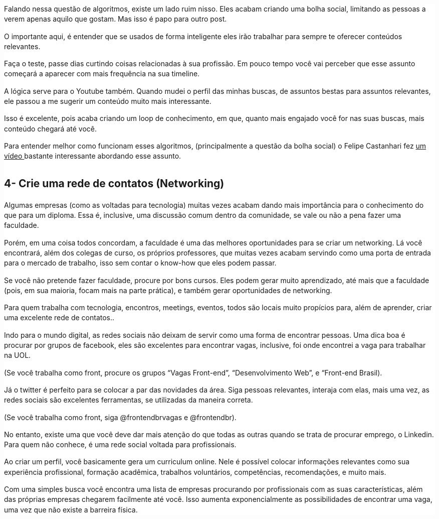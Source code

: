 Falando nessa questão de algoritmos, existe um lado ruim nisso. Eles acabam criando uma bolha social, limitando as pessoas a verem apenas aquilo que gostam. Mas isso é papo para outro post.

O importante aqui, é entender que se usados de forma inteligente eles irão trabalhar para sempre te oferecer conteúdos relevantes.

Faça o teste, passe dias curtindo coisas relacionadas à sua profissão. Em pouco tempo você vai perceber que esse assunto começará a aparecer com mais frequência na sua timeline.

A lógica serve para o Youtube também. Quando mudei o perfil das minhas buscas, de assuntos bestas para assuntos relevantes, ele passou a me sugerir um conteúdo muito mais interessante.

Isso é excelente, pois acaba criando um loop de conhecimento, em que, quanto mais engajado você for nas suas buscas, mais conteúdo chegará até você.

Para entender melhor como funcionam esses algoritmos, (principalmente a questão da bolha social) o Felipe Castanhari fez [um vídeo <i class="fa fa-share-square-o" aria-hidden="true"></i>](https://www.youtube.com/watch?v=COgkI7GhFR0) bastante interessante abordando esse assunto.

## 4- Crie uma rede de contatos (Networking)

Algumas empresas (como as voltadas para tecnologia) muitas vezes acabam dando mais importância para o conhecimento do que para um diploma. Essa é, inclusive, uma discussão comum dentro da comunidade, se vale ou não a pena fazer uma faculdade.

Porém, em uma coisa todos concordam, a faculdade é uma das melhores oportunidades para se criar um networking. Lá você encontrará, além dos colegas de curso, os próprios professores, que muitas vezes acabam servindo como uma porta de entrada para o mercado de trabalho, isso sem contar o know-how que eles podem passar.

Se você não pretende fazer faculdade, procure por bons cursos. Eles podem gerar muito aprendizado, até mais que a faculdade (pois, em sua maioria, focam mais na parte prática), e também gerar oportunidades de networking.

Para quem trabalha com tecnologia, encontros, meetings, eventos, todos são locais muito propícios para, além de aprender, criar uma excelente rede de contatos..

Indo para o mundo digital, as redes sociais não deixam de servir como uma forma de encontrar pessoas. Uma dica boa é procurar por grupos de facebook, eles são excelentes para encontrar vagas, inclusive, foi onde encontrei a vaga para trabalhar na UOL.

(Se você trabalha como front, procure os grupos “Vagas Front-end”, “Desenvolvimento Web”, e “Front-end Brasil).

Já o twitter é perfeito para se colocar a par das novidades da área. Siga pessoas relevantes, interaja com elas, mais uma vez, as redes sociais são excelentes ferramentas, se utilizadas da maneira correta.

(Se você trabalha como front, siga @frontendbrvagas e @frontendbr).

No entanto, existe uma que você deve dar mais atenção do que todas as outras quando se trata de procurar emprego, o Linkedin. Para quem não conhece, é uma rede social voltada para profissionais.

Ao criar um perfil, você basicamente gera um curriculum online. Nele é possível colocar informações relevantes como sua experiência profissional, formação acadêmica, trabalhos voluntários, competências, recomendações, e muito mais.

Com uma simples busca você encontra uma lista de empresas procurando por profissionais com as suas características, além das próprias empresas chegarem facilmente até você. Isso aumenta exponencialmente as possibilidades de encontrar uma vaga, uma vez que não existe a barreira física.
